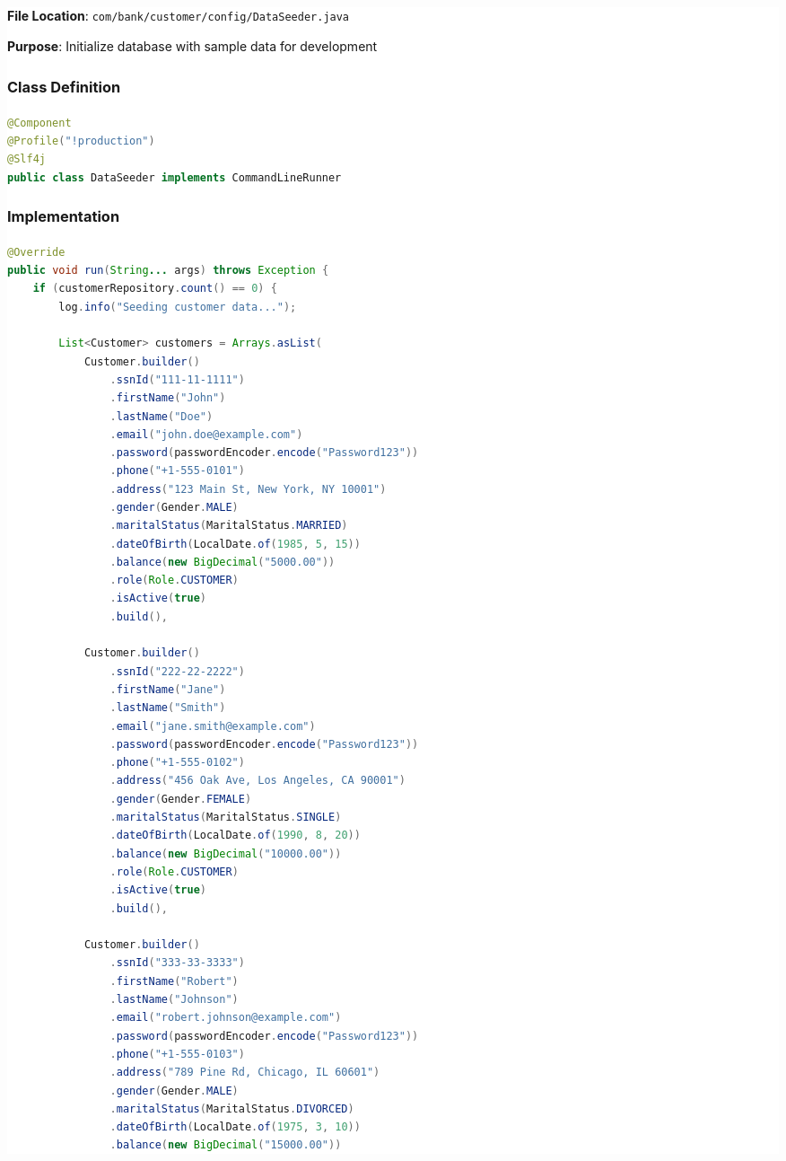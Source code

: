 **File Location**: `com/bank/customer/config/DataSeeder.java`

**Purpose**: Initialize database with sample data for development

### Class Definition
```java
@Component
@Profile("!production")
@Slf4j
public class DataSeeder implements CommandLineRunner
```

### Implementation
```java
@Override
public void run(String... args) throws Exception {
    if (customerRepository.count() == 0) {
        log.info("Seeding customer data...");
        
        List<Customer> customers = Arrays.asList(
            Customer.builder()
                .ssnId("111-11-1111")
                .firstName("John")
                .lastName("Doe")
                .email("john.doe@example.com")
                .password(passwordEncoder.encode("Password123"))
                .phone("+1-555-0101")
                .address("123 Main St, New York, NY 10001")
                .gender(Gender.MALE)
                .maritalStatus(MaritalStatus.MARRIED)
                .dateOfBirth(LocalDate.of(1985, 5, 15))
                .balance(new BigDecimal("5000.00"))
                .role(Role.CUSTOMER)
                .isActive(true)
                .build(),
                
            Customer.builder()
                .ssnId("222-22-2222")
                .firstName("Jane")
                .lastName("Smith")
                .email("jane.smith@example.com")
                .password(passwordEncoder.encode("Password123"))
                .phone("+1-555-0102")
                .address("456 Oak Ave, Los Angeles, CA 90001")
                .gender(Gender.FEMALE)
                .maritalStatus(MaritalStatus.SINGLE)
                .dateOfBirth(LocalDate.of(1990, 8, 20))
                .balance(new BigDecimal("10000.00"))
                .role(Role.CUSTOMER)
                .isActive(true)
                .build(),
                
            Customer.builder()
                .ssnId("333-33-3333")
                .firstName("Robert")
                .lastName("Johnson")
                .email("robert.johnson@example.com")
                .password(passwordEncoder.encode("Password123"))
                .phone("+1-555-0103")
                .address("789 Pine Rd, Chicago, IL 60601")
                .gender(Gender.MALE)
                .maritalStatus(MaritalStatus.DIVORCED)
                .dateOfBirth(LocalDate.of(1975, 3, 10))
                .balance(new BigDecimal("15000.00"))
```